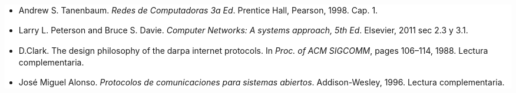 - Andrew S. Tanenbaum. *Redes de Computadoras 3a Ed*. Prentice Hall, Pearson, 1998. Cap. 1. 

- Larry L. Peterson and Bruce S. Davie. *Computer Networks: A systems approach, 5th Ed*. Elsevier,  2011 sec 2.3 y 3.1. 

- D.Clark. The design philosophy of the darpa internet protocols. In *Proc. of ACM SIGCOMM*, pages 106–114, 1988. Lectura complementaria. 

- José Miguel Alonso. *Protocolos de comunicaciones para sistemas abiertos*. Addison-Wesley, 1996. Lectura complementaria.
